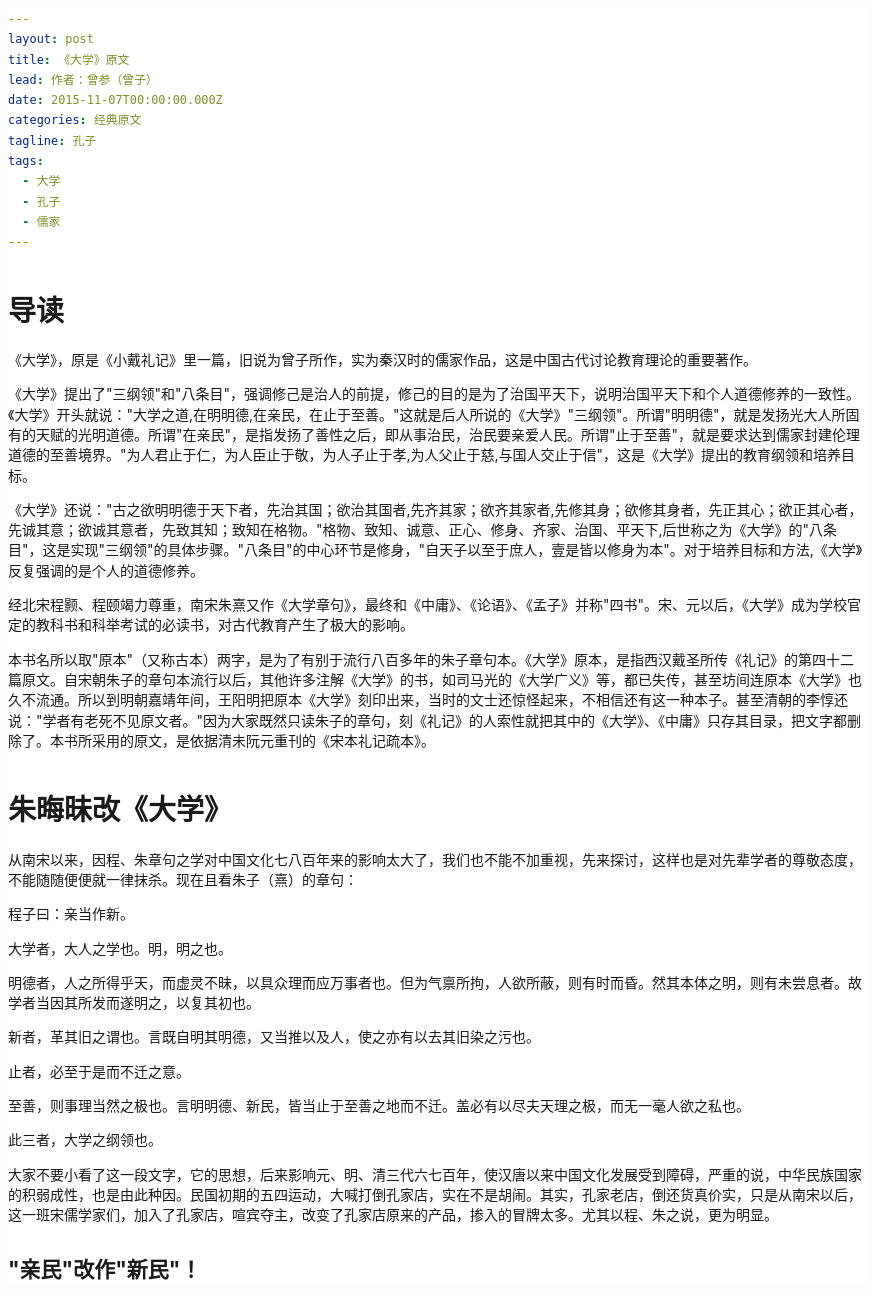 ```yaml
---
layout: post
title: 《大学》原文
lead: 作者：曾参（曾子）
date: 2015-11-07T00:00:00.000Z
categories: 经典原文
tagline: 孔子
tags:
  - 大学
  - 孔子
  - 儒家
---
```


# 导读

《大学》，原是《小戴礼记》里一篇，旧说为曾子所作，实为秦汉时的儒家作品，这是中国古代讨论教育理论的重要著作。

《大学》提出了"三纲领"和"八条目"，强调修己是治人的前提，修己的目的是为了治国平天下，说明治国平天下和个人道德修养的一致性。《大学》开头就说："大学之道,在明明德,在亲民，在止于至善。"这就是后人所说的《大学》"三纲领"。所谓"明明德"，就是发扬光大人所固有的天赋的光明道德。所谓"在亲民"，是指发扬了善性之后，即从事治民，治民要亲爱人民。所谓"止于至善"，就是要求达到儒家封建伦理道德的至善境界。"为人君止于仁，为人臣止于敬，为人子止于孝,为人父止于慈,与国人交止于信"，这是《大学》提出的教育纲领和培养目标。

《大学》还说："古之欲明明德于天下者，先治其国；欲治其国者,先齐其家；欲齐其家者,先修其身；欲修其身者，先正其心；欲正其心者，先诚其意；欲诚其意者，先致其知；致知在格物。"格物、致知、诚意、正心、修身、齐家、治国、平天下,后世称之为《大学》的"八条目"，这是实现"三纲领"的具体步骤。"八条目"的中心环节是修身，"自天子以至于庶人，壹是皆以修身为本"。对于培养目标和方法,《大学》反复强调的是个人的道德修养。

经北宋程颢、程颐竭力尊重，南宋朱熹又作《大学章句》，最终和《中庸》、《论语》、《孟子》并称"四书"。宋、元以后，《大学》成为学校官定的教科书和科举考试的必读书，对古代教育产生了极大的影响。

本书名所以取"原本"（又称古本）两字，是为了有别于流行八百多年的朱子章句本。《大学》原本，是指西汉戴圣所传《礼记》的第四十二篇原文。自宋朝朱子的章句本流行以后，其他许多注解《大学》的书，如司马光的《大学广义》等，都已失传，甚至坊间连原本《大学》也久不流通。所以到明朝嘉靖年间，王阳明把原本《大学》刻印出来，当时的文士还惊怪起来，不相信还有这一种本子。甚至清朝的李惇还说："学者有老死不见原文者。"因为大家既然只读朱子的章句，刻《礼记》的人索性就把其中的《大学》、《中庸》只存其目录，把文字都删除了。本书所采用的原文，是依据清未阮元重刊的《宋本礼记疏本》。

# 朱晦昧改《大学》

从南宋以来，因程、朱章句之学对中国文化七八百年来的影响太大了，我们也不能不加重视，先来探讨，这样也是对先辈学者的尊敬态度，不能随随便便就一律抹杀。现在且看朱子（熹）的章句：

程子曰：亲当作新。

大学者，大人之学也。明，明之也。

明德者，人之所得乎天，而虚灵不昧，以具众理而应万事者也。但为气禀所拘，人欲所蔽，则有时而昏。然其本体之明，则有未尝息者。故学者当因其所发而遂明之，以复其初也。

新者，革其旧之谓也。言既自明其明德，又当推以及人，使之亦有以去其旧染之污也。

止者，必至于是而不迁之意。

至善，则事理当然之极也。言明明德、新民，皆当止于至善之地而不迁。盖必有以尽夫天理之极，而无一毫人欲之私也。

此三者，大学之纲领也。

大家不要小看了这一段文字，它的思想，后来影响元、明、清三代六七百年，使汉唐以来中国文化发展受到障碍，严重的说，中华民族国家的积弱成性，也是由此种因。民国初期的五四运动，大喊打倒孔家店，实在不是胡闹。其实，孔家老店，倒还货真价实，只是从南宋以后，这一班宋儒学家们，加入了孔家店，喧宾夺主，改变了孔家店原来的产品，掺入的冒牌太多。尤其以程、朱之说，更为明显。

## "亲民"改作"新民"！
